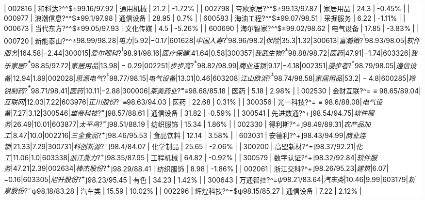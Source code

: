 | 002816 |  和科达?^^$±99.16/97.92  |   通用机械   |    21.2   |  -1.72% |
| 002798 | 帝欧家居?^^$±99.13/97.87 |   家居用品   |    24.3   |  -0.45% |
| 000977 | 浪潮信息?^^$±99.1/97.98  |   通信设备   |   28.95   |   0.7%  |
| 600583 | 海油工程?^^$±99.07/98.51 |   采掘服务   |    6.22   |  -1.11% |
| 000673 | 当代东方?^^$±99.05/97.93 |   文化传媒   |    4.5    |  -5.26% |
| 600690 | 海尔智家?^^$±99.02/98.62 |   电气设备   |   17.85   |  -3.83% |
| 000720 | 新能泰山?^^$±98.99/98.28 |     电力     |    5.92   |  -0.17% |
| 601628 |  中国人寿?^^⌊98.96/98.2  |     保险     |    35.3   |  1.32%  |
| 300613 |  富瀚微?^^⌉98.93/98.05   |   软件服务   |   164.58  |  -2.44% |
| 300015 | 爱尔眼科?^^⌉98.91/98.16  |   医疗保健   |   41.64   |  0.58%  |
| 300357 | 我武生物?^^±98.88/98.72  |     医药     |   47.91   |  -1.74% |
| 603326 | 我乐家居?^^±98.85/97.72  |   家居用品   |   13.98   |  -0.29% |
| 002251 |  步步高?^^±98.82/98.99   |   商业连锁   |    9.17   |  -4.18% |
| 002351 |  漫步者?^^±98.79/98.05   |   通信设备   |   12.94   |  1.89%  |
| 002028 | 思源电气?^^±98.77/98.15  |   电气设备   |   13.01   |  0.46%  |
| 603208 | 江山欧派?^^±98.74/98.58  |   家居用品   |    53.2   |  -4.8%  |
| 600285 | 羚锐制药?^^±98.71/98.41  |     医药     |   10.11   |  -2.88% |
| 300006 | 莱美药业?^=$≡98.68/85.18 |     医药     |    5.18   |  2.98%  |
| 002530 | 金财互联?^=$≡98.65/89.04 |    互联网    |   12.03   |  7.22%  |
| 603976 | 正川股份?^+$≡98.63/94.03 |     医药     |   22.68   |  0.31%  |
| 300356 | 光一科技?^=$≡98.6/88.08  |   电气设备   |    7.27   |  3.12%  |
| 300546 | 雄帝科技?^=$⌋98.57/88.61 |   通信设备   |   31.82   |  -0.59% |
| 300541 | 先进数通?^+$⌋98.54/94.75 |   软件服务   |   26.49   |  10.01% |
| 603877 |  太平鸟?^=$⌋98.51/88.19  |   纺织服饰   |   15.34   |  1.86%  |
| 002330 |  得利斯?^+$⌋98.49/89.31  |  农产品加工  |    8.47   |  10.0%  |
| 002216 | 三全食品?^+$⌋98.46/95.53 |   食品饮料   |   12.14   |  3.58%  |
| 603031 |  安德利?^+$⌋98.43/94.99  |   商业连锁   |   21.33   |  7.29%  |
| 300731 | 科创新源?^=$⌋98.4/84.07  |   化学制品   |   25.65   |  -2.06% |
| 300200 | 高盟新材?^=$⌋98.37/92.21 |     化工     |   11.06   |   1.0%  |
| 603338 | 浙江鼎力?^+$⌋98.35/87.95 |   工程机械   |   64.82   |  -0.92% |
| 300579 | 数字认证?^+$⌋98.32/92.84 |   软件服务   |   47.21   |  2.39%  |
| 002634 | 棒杰股份?^+$⌋98.29/88.41 |   纺织服饰   |    8.98   |  -1.86% |
| 002061 | 浙江交科?^+$⌋98.26/95.23 |     建筑     |    6.07   |  -0.16% |
| 603305 | 旭升股份?^+$⌋98.23/95.45 |     有色     |   34.23   |  1.42%  |
| 300643 | 万通智控?^=$ψ98.21/83.64 |    汽车类    |   10.46   |  9.99%  |
| 603179 | 新泉股份?^=$ψ98.18/83.28 |    汽车类    |   15.59   |  10.02% |
| 002296 | 辉煌科技?^=$ψ98.15/85.27 |   通信设备   |    7.22   |  2.12%  |